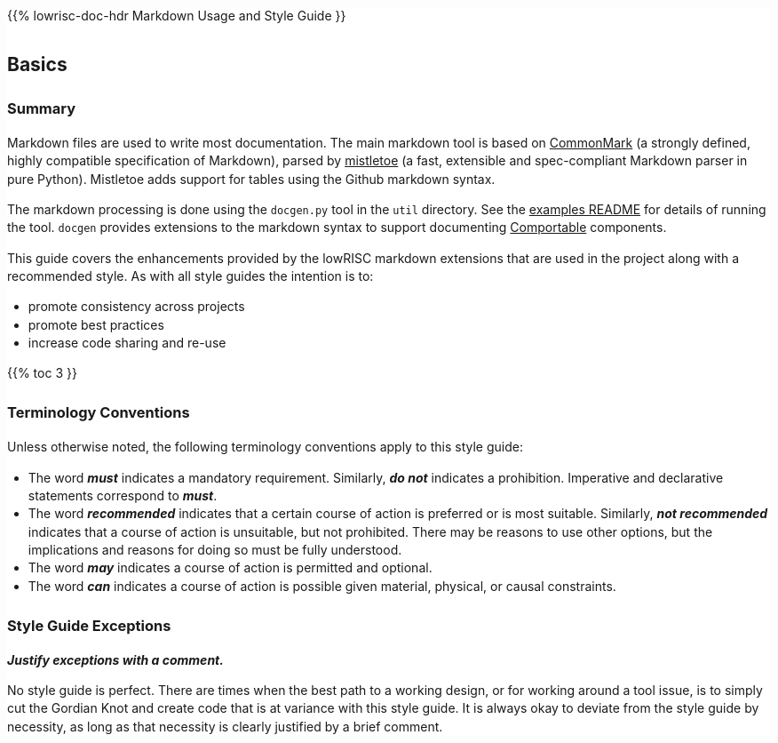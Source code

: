 {{% lowrisc-doc-hdr Markdown Usage and Style Guide }}

## Basics

### Summary

Markdown files are used to write most documentation.
The main markdown tool is based on [CommonMark](https://commonmark.org/) (a strongly defined, highly compatible specification of Markdown), parsed by [mistletoe](https://github.com/miyuchina/mistletoe) (a fast, extensible and spec-compliant Markdown parser in pure Python).
Mistletoe adds support for tables using the Github markdown syntax.

The markdown processing is done using the `docgen.py` tool in the `util` directory.
See the [examples README](https://github.com/lowRISC/opentitan/tree/master/util/docgen/examples) for details of running the tool.
`docgen` provides extensions to the markdown syntax to support documenting [Comportable](comportability_specification.md) components.

This guide covers the enhancements provided by the lowRISC markdown extensions that are used in the project along with a recommended style.
As with all style guides the intention is to:

*   promote consistency across projects
*   promote best practices
*   increase code sharing and re-use

{{% toc 3 }}

### Terminology Conventions

Unless otherwise noted, the following terminology conventions apply to this style guide:

*   The word ***must*** indicates a mandatory requirement.
    Similarly, ***do not*** indicates a prohibition.
    Imperative and declarative statements correspond to ***must***.
*   The word ***recommended*** indicates that a certain course of action is preferred or is most suitable.
    Similarly, ***not recommended*** indicates that a course of action is unsuitable, but not prohibited.
    There may be reasons to use other options, but the implications and reasons for doing so must be fully understood.
*   The word ***may*** indicates a course of action is permitted and optional.
*   The word ***can*** indicates a course of action is possible given material, physical, or causal constraints.

### Style Guide Exceptions

***Justify exceptions with a comment.***

No style guide is perfect.
There are times when the best path to a working design, or for working around a tool issue, is to simply cut the Gordian Knot and create code that is at variance with this style guide.
It is always okay to deviate from the style guide by necessity, as long as that necessity is clearly justified by a brief comment.
